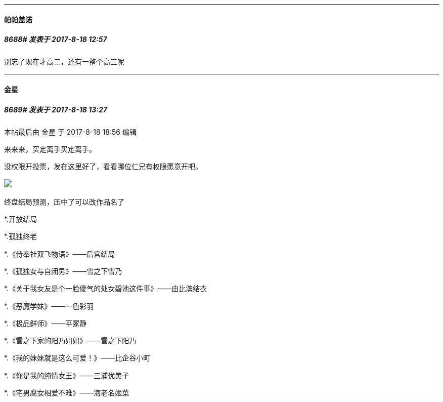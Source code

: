 


-----

####  帕帕盖诺  
##### 8688#       发表于 2017-8-18 12:57




别忘了现在才高二，还有一整个高三呢







-----

####  金星  
##### 8689#       发表于 2017-8-18 13:27



 本帖最后由 金星 于 2017-8-18 18:56 编辑 

来来来，买定离手买定离手。

没权限开投票，发在这里好了，看看哪位仁兄有权限愿意开吧。

<img src="https://static.saraba1st.com/image/smiley/face2017/067.png" referrerpolicy="no-referrer">


终盘结局预测，压中了可以改作品名了


*.开放结局


*.孤独终老


*.《侍奉社双飞物语》——后宫结局


*.《孤独女与自闭男》——雪之下雪乃


*.《关于我女友是个一脸傻气的处女碧池这件事》——由比滨结衣


*.《恶魔学妹》——一色彩羽


*.《极品鲜师》——平冢静


*.《雪之下家的阳乃姐姐》——雪之下阳乃


*.《我的妹妹就是这么可爱！》——比企谷小町


*.《你是我的纯情女王》——三浦优美子


*.《宅男腐女相爱不难》——海老名姬菜
